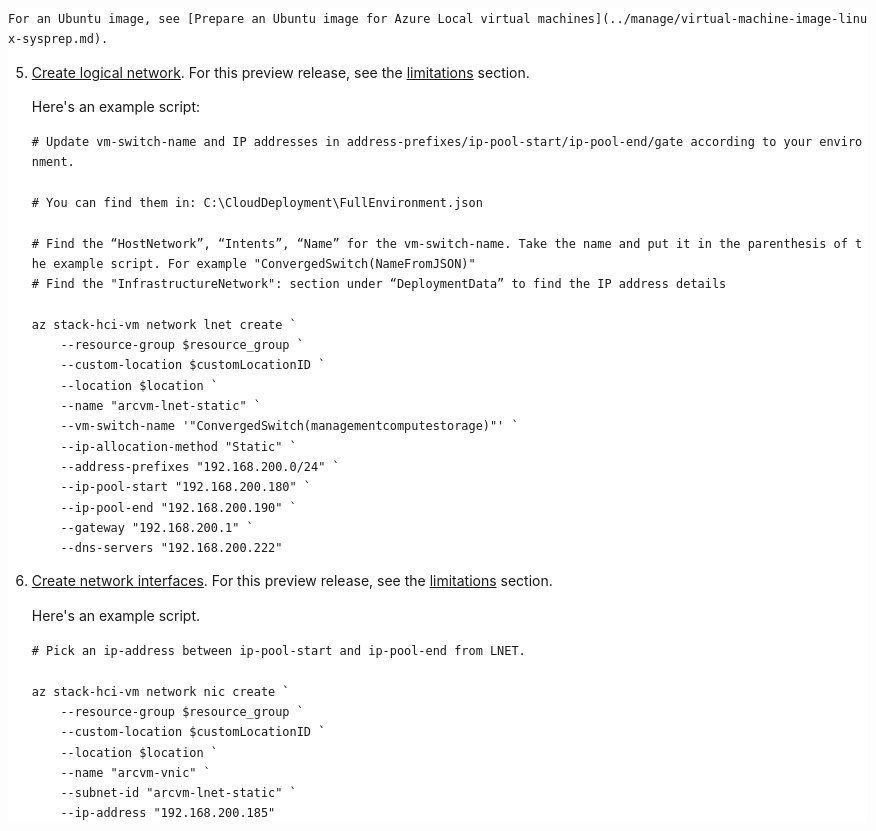     For an Ubuntu image, see [Prepare an Ubuntu image for Azure Local virtual machines](../manage/virtual-machine-image-linux-sysprep.md).

5. [Create logical network](../manage/create-logical-networks.md). For this preview release, see the [limitations](#limitations) section.

    Here's an example script:

    ```azurecli
    # Update vm-switch-name and IP addresses in address-prefixes/ip-pool-start/ip-pool-end/gate according to your environment.

    # You can find them in: C:\CloudDeployment\FullEnvironment.json

    # Find the “HostNetwork”, “Intents”, “Name” for the vm-switch-name. Take the name and put it in the parenthesis of the example script. For example "ConvergedSwitch(NameFromJSON)" 
    # Find the "InfrastructureNetwork": section under “DeploymentData” to find the IP address details

    az stack-hci-vm network lnet create `
        --resource-group $resource_group `
        --custom-location $customLocationID `
        --location $location `
        --name "arcvm-lnet-static" `
        --vm-switch-name '"ConvergedSwitch(managementcomputestorage)"' `
        --ip-allocation-method "Static" `
        --address-prefixes "192.168.200.0/24" `
        --ip-pool-start "192.168.200.180" `
        --ip-pool-end "192.168.200.190" `
        --gateway "192.168.200.1" `
        --dns-servers "192.168.200.222"
    ```

6. [Create network interfaces](../manage/create-network-interfaces.md). For this preview release, see the [limitations](#limitations) section.

    Here's an example script.

    ```azurecli
    # Pick an ip-address between ip-pool-start and ip-pool-end from LNET.

    az stack-hci-vm network nic create `
        --resource-group $resource_group `
        --custom-location $customLocationID `
        --location $location `
        --name "arcvm-vnic" `
        --subnet-id "arcvm-lnet-static" `
        --ip-address "192.168.200.185"        
    ```

